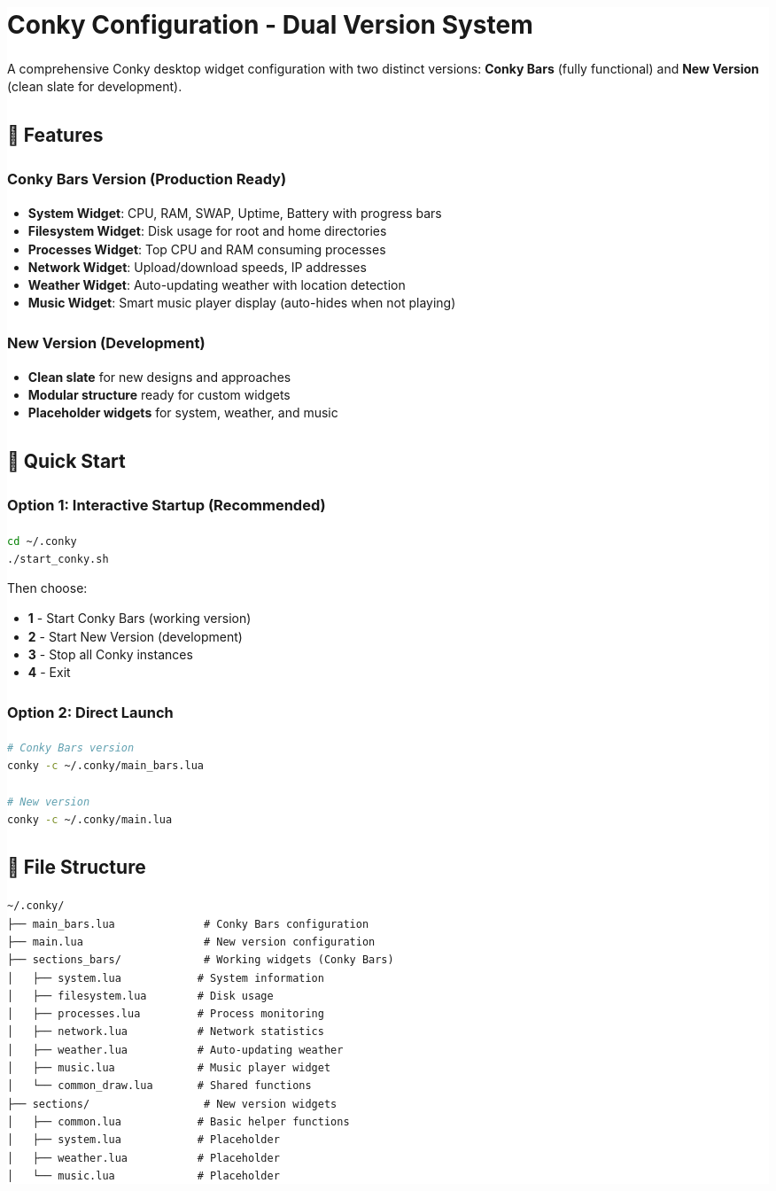 # Conky Configuration - Dual Version System

A comprehensive Conky desktop widget configuration with two distinct versions: **Conky Bars** (fully functional) and **New Version** (clean slate for development).

## 🌟 Features

### Conky Bars Version (Production Ready)
- **System Widget**: CPU, RAM, SWAP, Uptime, Battery with progress bars
- **Filesystem Widget**: Disk usage for root and home directories
- **Processes Widget**: Top CPU and RAM consuming processes
- **Network Widget**: Upload/download speeds, IP addresses
- **Weather Widget**: Auto-updating weather with location detection
- **Music Widget**: Smart music player display (auto-hides when not playing)

### New Version (Development)
- **Clean slate** for new designs and approaches
- **Modular structure** ready for custom widgets
- **Placeholder widgets** for system, weather, and music

## 🚀 Quick Start

### Option 1: Interactive Startup (Recommended)
```bash
cd ~/.conky
./start_conky.sh
```
Then choose:
- **1** - Start Conky Bars (working version)
- **2** - Start New Version (development)
- **3** - Stop all Conky instances
- **4** - Exit

### Option 2: Direct Launch
```bash
# Conky Bars version
conky -c ~/.conky/main_bars.lua

# New version
conky -c ~/.conky/main.lua
```

## 📁 File Structure

```
~/.conky/
├── main_bars.lua              # Conky Bars configuration
├── main.lua                   # New version configuration
├── sections_bars/             # Working widgets (Conky Bars)
│   ├── system.lua            # System information
│   ├── filesystem.lua        # Disk usage
│   ├── processes.lua         # Process monitoring
│   ├── network.lua           # Network statistics
│   ├── weather.lua           # Auto-updating weather
│   ├── music.lua             # Music player widget
│   └── common_draw.lua       # Shared functions
├── sections/                  # New version widgets
│   ├── common.lua            # Basic helper functions
│   ├── system.lua            # Placeholder
│   ├── weather.lua           # Placeholder
│   └── music.lua             # Placeholder
```